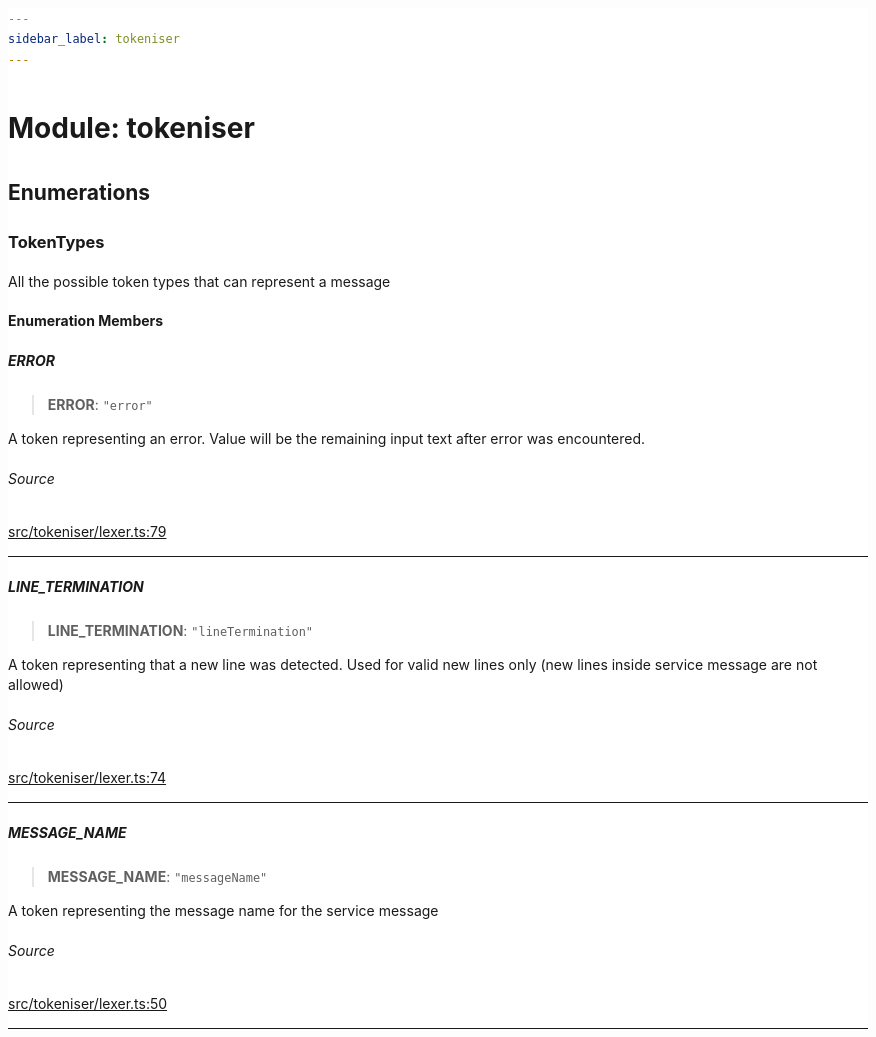```yaml
---
sidebar_label: tokeniser
---
```


# Module: tokeniser

## Enumerations

### TokenTypes

All the possible token types that can represent a message

#### Enumeration Members

##### ERROR

> **ERROR**: `"error"`

A token representing an error. Value will be the remaining input text after
error was encountered.

###### Source

[src/tokeniser/lexer.ts:79](https://github.com/adamscybot/tc-message-toolkit/blob/4e7c9a6/src/tokeniser/lexer.ts#L79)

---

##### LINE_TERMINATION

> **LINE_TERMINATION**: `"lineTermination"`

A token representing that a new line was detected. Used for valid new lines
only (new lines inside service message are not allowed)

###### Source

[src/tokeniser/lexer.ts:74](https://github.com/adamscybot/tc-message-toolkit/blob/4e7c9a6/src/tokeniser/lexer.ts#L74)

---

##### MESSAGE_NAME

> **MESSAGE_NAME**: `"messageName"`

A token representing the message name for the service message

###### Source

[src/tokeniser/lexer.ts:50](https://github.com/adamscybot/tc-message-toolkit/blob/4e7c9a6/src/tokeniser/lexer.ts#L50)

---
